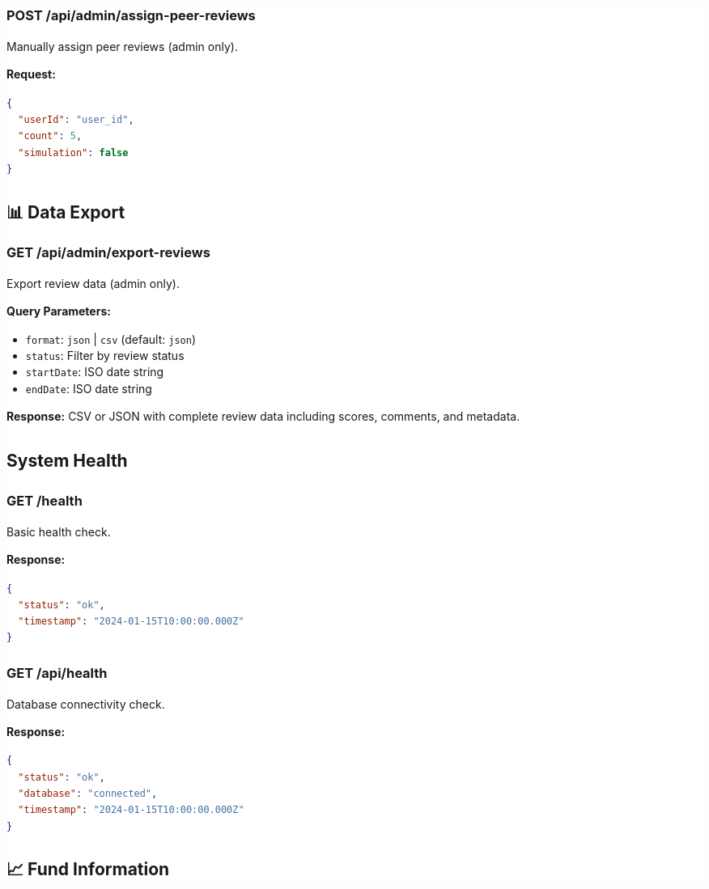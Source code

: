 ### POST /api/admin/assign-peer-reviews
Manually assign peer reviews (admin only).

**Request:**
```json
{
  "userId": "user_id", 
  "count": 5,
  "simulation": false
}
```

## 📊 Data Export

### GET /api/admin/export-reviews
Export review data (admin only).

**Query Parameters:**
- `format`: `json` | `csv` (default: `json`)
- `status`: Filter by review status
- `startDate`: ISO date string
- `endDate`: ISO date string

**Response:**
CSV or JSON with complete review data including scores, comments, and metadata.

## System Health

### GET /health
Basic health check.

**Response:**
```json
{
  "status": "ok",
  "timestamp": "2024-01-15T10:00:00.000Z"
}
```

### GET /api/health
Database connectivity check.

**Response:**
```json
{
  "status": "ok",
  "database": "connected",
  "timestamp": "2024-01-15T10:00:00.000Z"
}
```

## 📈 Fund Information
